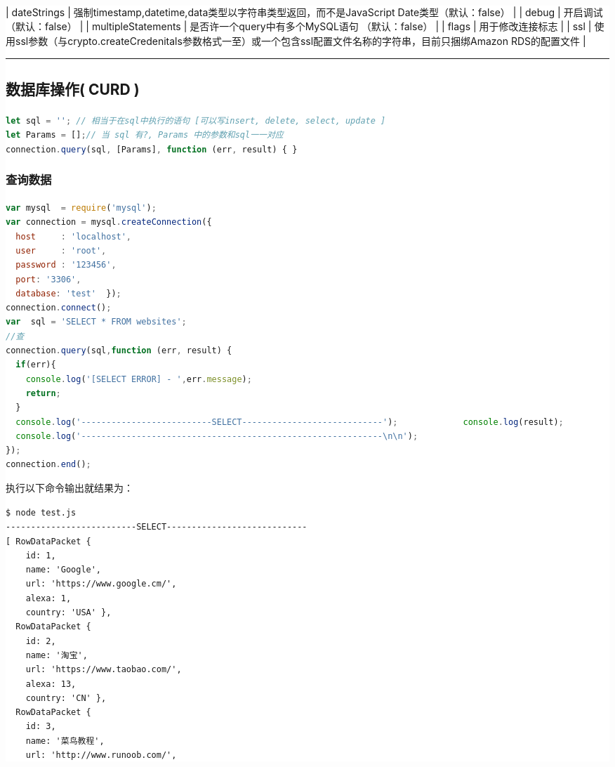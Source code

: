 | dateStrings        | 强制timestamp,datetime,data类型以字符串类型返回，而不是JavaScript Date类型（默认：false） |
| debug              | 开启调试（默认：false）                                      |
| multipleStatements | 是否许一个query中有多个MySQL语句 （默认：false）             |
| flags              | 用于修改连接标志                                             |
| ssl                | 使用ssl参数（与crypto.createCredenitals参数格式一至）或一个包含ssl配置文件名称的字符串，目前只捆绑Amazon RDS的配置文件 |

------

## 数据库操作( CURD )

```js
let sql = ''; // 相当于在sql中执行的语句 [可以写insert, delete, select, update ]
let Params = [];// 当 sql 有?, Params 中的参数和sql一一对应 
connection.query(sql, [Params], function (err, result) { }
```

### 查询数据

```js
var mysql  = require('mysql');    
var connection = mysql.createConnection({       
  host     : 'localhost',         
  user     : 'root',                
  password : '123456',         
  port: '3306',                     
  database: 'test'  });   
connection.connect();  
var  sql = 'SELECT * FROM websites'; 
//查 
connection.query(sql,function (err, result) {        
  if(err){          
    console.log('[SELECT ERROR] - ',err.message);          
    return;        
  }        
  console.log('--------------------------SELECT----------------------------');             console.log(result);       
  console.log('------------------------------------------------------------\n\n');   
});  
connection.end();
```

执行以下命令输出就结果为：

```shell
$ node test.js
--------------------------SELECT----------------------------
[ RowDataPacket {
    id: 1,
    name: 'Google',
    url: 'https://www.google.cm/',
    alexa: 1,
    country: 'USA' },
  RowDataPacket {
    id: 2,
    name: '淘宝',
    url: 'https://www.taobao.com/',
    alexa: 13,
    country: 'CN' },
  RowDataPacket {
    id: 3,
    name: '菜鸟教程',
    url: 'http://www.runoob.com/',
```